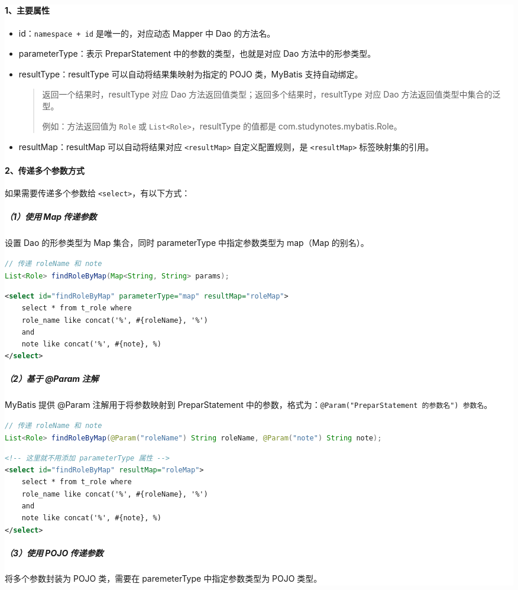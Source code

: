 #### 1、主要属性

- id：`namespace + id` 是唯一的，对应动态 Mapper 中 Dao 的方法名。

- parameterType：表示 PreparStatement 中的参数的类型，也就是对应 Dao 方法中的形参类型。

- resultType：resultType 可以自动将结果集映射为指定的 POJO 类，MyBatis 支持自动绑定。

  > 返回一个结果时，resultType 对应 Dao 方法返回值类型；返回多个结果时，resultType 对应 Dao 方法返回值类型中集合的泛型。
  >
  > 例如：方法返回值为 `Role` 或 `List<Role>`，resultType 的值都是 com.studynotes.mybatis.Role。

- resultMap：resultMap 可以自动将结果对应 `<resultMap>` 自定义配置规则，是 `<resultMap>` 标签映射集的引用。

#### 2、传递多个参数方式

如果需要传递多个参数给 `<select>`，有以下方式：

##### （1）使用 Map 传递参数

设置 Dao 的形参类型为 Map 集合，同时 parameterType 中指定参数类型为 map（Map 的别名）。

```java
// 传递 roleName 和 note
List<Role> findRoleByMap(Map<String, String> params);
```

```xml
<select id="findRoleByMap" parameterType="map" resultMap="roleMap">
    select * from t_role where
    role_name like concat('%', #{roleName}, '%')
    and
    note like concat('%', #{note}, %)
</select>
```

##### （2）基于 @Param 注解

MyBatis 提供 @Param 注解用于将参数映射到 PreparStatement 中的参数，格式为：`@Param("PreparStatement 的参数名") 参数名`。

```java
// 传递 roleName 和 note
List<Role> findRoleByMap(@Param("roleName") String roleName, @Param("note") String note);
```

```xml
<!-- 这里就不用添加 parameterType 属性 -->
<select id="findRoleByMap" resultMap="roleMap">
    select * from t_role where
    role_name like concat('%', #{roleName}, '%')
    and
    note like concat('%', #{note}, %)
</select>
```

##### （3）使用 POJO 传递参数

将多个参数封装为 POJO 类，需要在 paremeterType 中指定参数类型为 POJO 类型。
